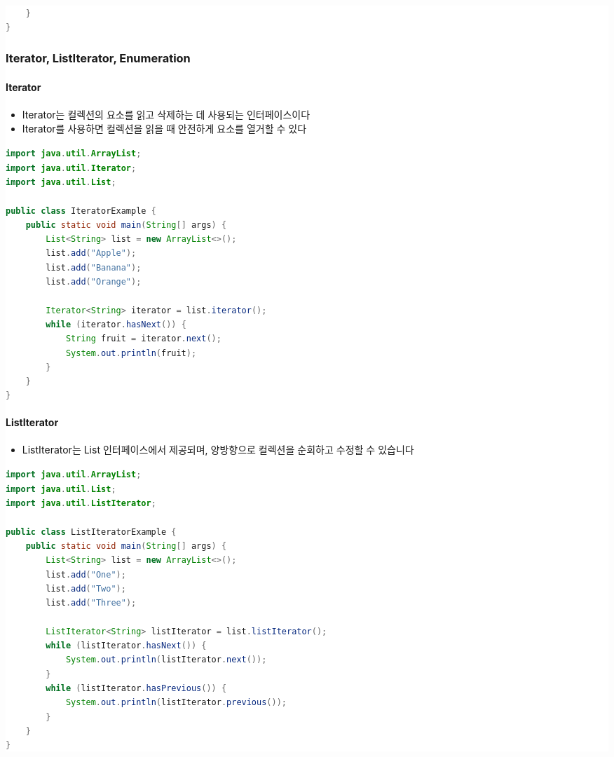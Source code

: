 ```java
    }
}
```

### Iterator, ListIterator, Enumeration

#### Iterator
* Iterator는 컬렉션의 요소를 읽고 삭제하는 데 사용되는 인터페이스이다
* Iterator를 사용하면 컬렉션을 읽을 때 안전하게 요소를 열거할 수 있다

```java
import java.util.ArrayList;
import java.util.Iterator;
import java.util.List;

public class IteratorExample {
    public static void main(String[] args) {
        List<String> list = new ArrayList<>();
        list.add("Apple");
        list.add("Banana");
        list.add("Orange");

        Iterator<String> iterator = list.iterator();
        while (iterator.hasNext()) {
            String fruit = iterator.next();
            System.out.println(fruit);
        }
    }
}
```

#### ListIterator
* ListIterator는 List 인터페이스에서 제공되며, 양방향으로 컬렉션을 순회하고 수정할 수 있습니다

```java
import java.util.ArrayList;
import java.util.List;
import java.util.ListIterator;

public class ListIteratorExample {
    public static void main(String[] args) {
        List<String> list = new ArrayList<>();
        list.add("One");
        list.add("Two");
        list.add("Three");

        ListIterator<String> listIterator = list.listIterator();
        while (listIterator.hasNext()) {
            System.out.println(listIterator.next());
        }
        while (listIterator.hasPrevious()) {
            System.out.println(listIterator.previous());
        }
    }
}
```
